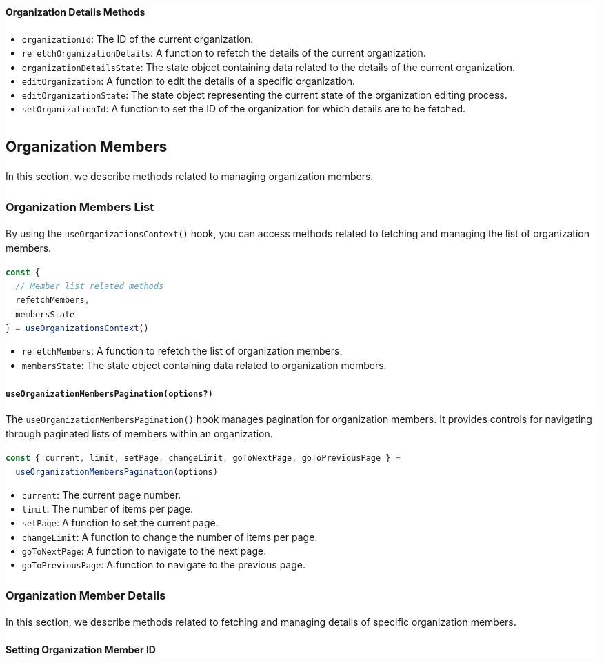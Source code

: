 #### Organization Details Methods

- `organizationId`: The ID of the current organization.
- `refetchOrganizationDetails`: A function to refetch the details of the current organization.
- `organizationDetailsState`: The state object containing data related to the details of the current organization.
- `editOrganization`: A function to edit the details of a specific organization.
- `editOrganizationState`: The state object representing the current state of the organization editing process.
- `setOrganizationId`: A function to set the ID of the organization for which details are to be fetched.

## Organization Members

In this section, we describe methods related to managing organization members.

### Organization Members List

By using the `useOrganizationsContext()` hook, you can access methods related to fetching and managing the list of organization members.

```javascript
const {
  // Member list related methods
  refetchMembers,
  membersState
} = useOrganizationsContext()
```

- `refetchMembers`: A function to refetch the list of organization members.
- `membersState`: The state object containing data related to organization members.

#### `useOrganizationMembersPagination(options?)`

The `useOrganizationMembersPagination()` hook manages pagination for organization members. It provides controls for navigating through paginated lists of members within an organization.

```javascript
const { current, limit, setPage, changeLimit, goToNextPage, goToPreviousPage } =
  useOrganizationMembersPagination(options)
```

- `current`: The current page number.
- `limit`: The number of items per page.
- `setPage`: A function to set the current page.
- `changeLimit`: A function to change the number of items per page.
- `goToNextPage`: A function to navigate to the next page.
- `goToPreviousPage`: A function to navigate to the previous page.

### Organization Member Details

In this section, we describe methods related to fetching and managing details of specific organization members.

#### Setting Organization Member ID
